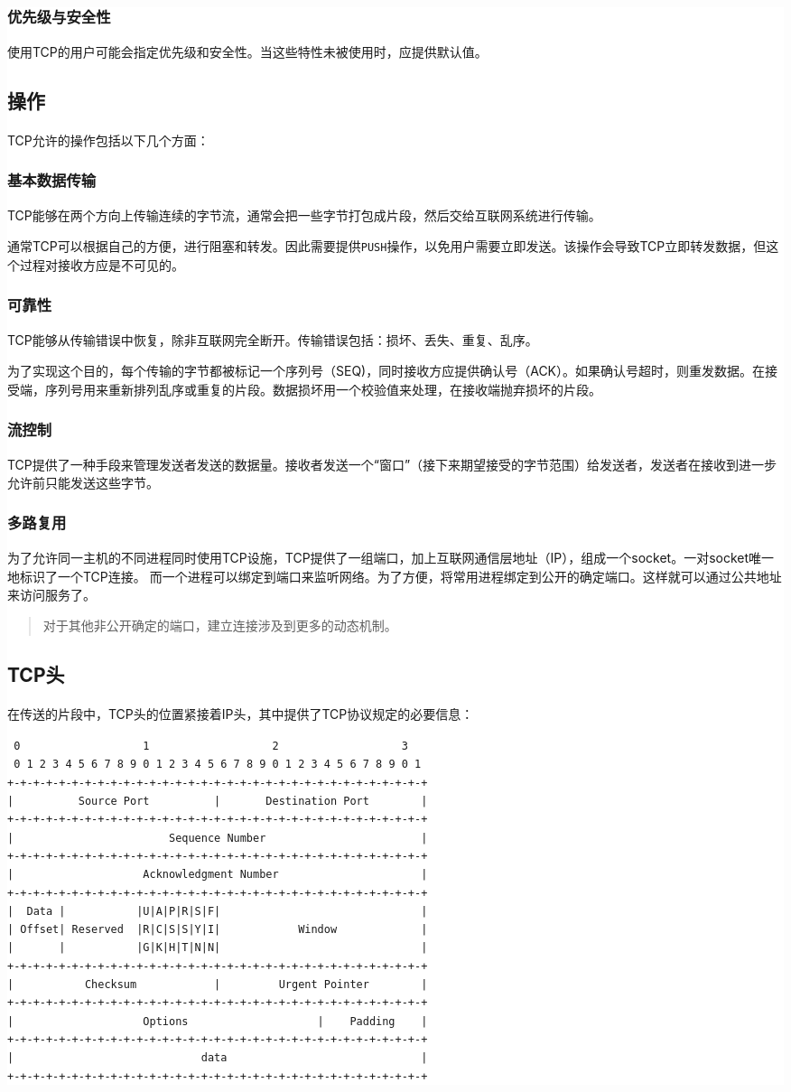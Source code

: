 ### 优先级与安全性

使用TCP的用户可能会指定优先级和安全性。当这些特性未被使用时，应提供默认值。


## 操作

TCP允许的操作包括以下几个方面：

### 基本数据传输

TCP能够在两个方向上传输连续的字节流，通常会把一些字节打包成片段，然后交给互联网系统进行传输。

通常TCP可以根据自己的方便，进行阻塞和转发。因此需要提供`PUSH`操作，以免用户需要立即发送。该操作会导致TCP立即转发数据，但这个过程对接收方应是不可见的。

### 可靠性

TCP能够从传输错误中恢复，除非互联网完全断开。传输错误包括：损坏、丢失、重复、乱序。

为了实现这个目的，每个传输的字节都被标记一个序列号（SEQ)，同时接收方应提供确认号（ACK）。如果确认号超时，则重发数据。在接受端，序列号用来重新排列乱序或重复的片段。数据损坏用一个校验值来处理，在接收端抛弃损坏的片段。

### 流控制

TCP提供了一种手段来管理发送者发送的数据量。接收者发送一个“窗口”（接下来期望接受的字节范围）给发送者，发送者在接收到进一步允许前只能发送这些字节。

### 多路复用

为了允许同一主机的不同进程同时使用TCP设施，TCP提供了一组端口，加上互联网通信层地址（IP），组成一个socket。一对socket唯一地标识了一个TCP连接。
而一个进程可以绑定到端口来监听网络。为了方便，将常用进程绑定到公开的确定端口。这样就可以通过公共地址来访问服务了。

> 对于其他非公开确定的端口，建立连接涉及到更多的动态机制。

## TCP头

在传送的片段中，TCP头的位置紧接着IP头，其中提供了TCP协议规定的必要信息：

```
 0                   1                   2                   3
 0 1 2 3 4 5 6 7 8 9 0 1 2 3 4 5 6 7 8 9 0 1 2 3 4 5 6 7 8 9 0 1
+-+-+-+-+-+-+-+-+-+-+-+-+-+-+-+-+-+-+-+-+-+-+-+-+-+-+-+-+-+-+-+-+
|          Source Port          |       Destination Port        |
+-+-+-+-+-+-+-+-+-+-+-+-+-+-+-+-+-+-+-+-+-+-+-+-+-+-+-+-+-+-+-+-+
|                        Sequence Number                        |
+-+-+-+-+-+-+-+-+-+-+-+-+-+-+-+-+-+-+-+-+-+-+-+-+-+-+-+-+-+-+-+-+
|                    Acknowledgment Number                      |
+-+-+-+-+-+-+-+-+-+-+-+-+-+-+-+-+-+-+-+-+-+-+-+-+-+-+-+-+-+-+-+-+
|  Data |           |U|A|P|R|S|F|                               |
| Offset| Reserved  |R|C|S|S|Y|I|            Window             |
|       |           |G|K|H|T|N|N|                               |
+-+-+-+-+-+-+-+-+-+-+-+-+-+-+-+-+-+-+-+-+-+-+-+-+-+-+-+-+-+-+-+-+
|           Checksum            |         Urgent Pointer        |
+-+-+-+-+-+-+-+-+-+-+-+-+-+-+-+-+-+-+-+-+-+-+-+-+-+-+-+-+-+-+-+-+
|                    Options                    |    Padding    |
+-+-+-+-+-+-+-+-+-+-+-+-+-+-+-+-+-+-+-+-+-+-+-+-+-+-+-+-+-+-+-+-+
|                             data                              |
+-+-+-+-+-+-+-+-+-+-+-+-+-+-+-+-+-+-+-+-+-+-+-+-+-+-+-+-+-+-+-+-+
```
